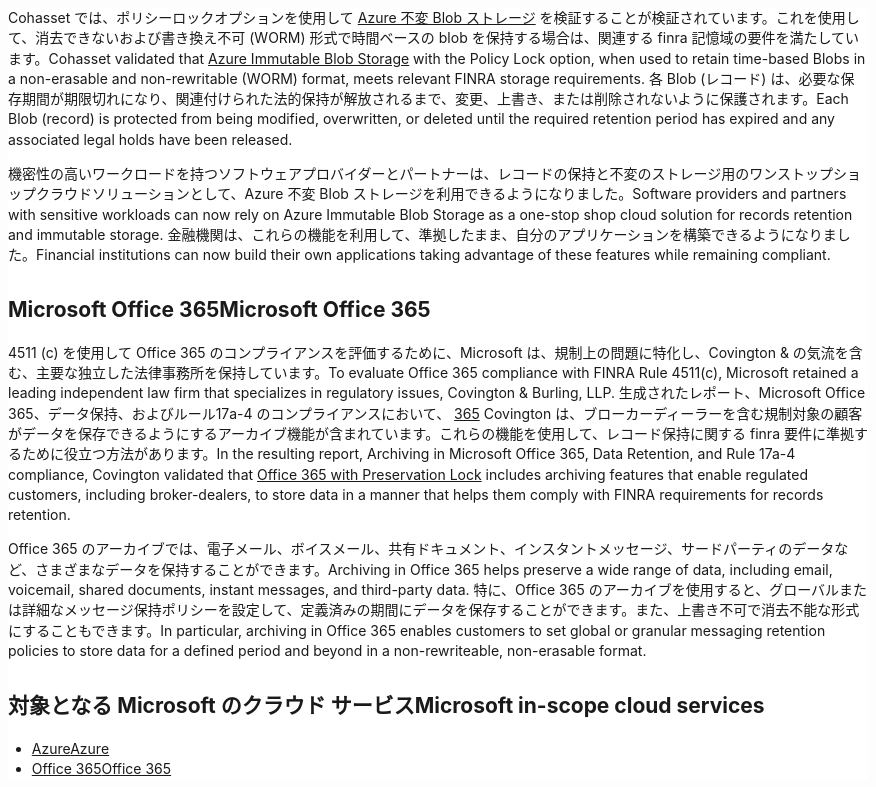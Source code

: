 <span data-ttu-id="deebf-121">Cohasset では、ポリシーロックオプションを使用して [Azure 不変 Blob ストレージ](https://docs.microsoft.com/azure/storage/blobs/storage-blob-immutable-storage) を検証することが検証されています。これを使用して、消去できないおよび書き換え不可 (WORM) 形式で時間ベースの blob を保持する場合は、関連する finra 記憶域の要件を満たしています。</span><span class="sxs-lookup"><span data-stu-id="deebf-121">Cohasset validated that [Azure Immutable Blob Storage](https://docs.microsoft.com/azure/storage/blobs/storage-blob-immutable-storage) with the Policy Lock option, when used to retain time-based Blobs in a non-erasable and non-rewritable (WORM) format, meets relevant FINRA storage requirements.</span></span> <span data-ttu-id="deebf-122">各 Blob (レコード) は、必要な保存期間が期限切れになり、関連付けられた法的保持が解放されるまで、変更、上書き、または削除されないように保護されます。</span><span class="sxs-lookup"><span data-stu-id="deebf-122">Each Blob (record) is protected from being modified, overwritten, or deleted until the required retention period has expired and any associated legal holds have been released.</span></span>

<span data-ttu-id="deebf-123">機密性の高いワークロードを持つソフトウェアプロバイダーとパートナーは、レコードの保持と不変のストレージ用のワンストップショップクラウドソリューションとして、Azure 不変 Blob ストレージを利用できるようになりました。</span><span class="sxs-lookup"><span data-stu-id="deebf-123">Software providers and partners with sensitive workloads can now rely on Azure Immutable Blob Storage as a one-stop shop cloud solution for records retention and immutable storage.</span></span> <span data-ttu-id="deebf-124">金融機関は、これらの機能を利用して、準拠したまま、自分のアプリケーションを構築できるようになりました。</span><span class="sxs-lookup"><span data-stu-id="deebf-124">Financial institutions can now build their own applications taking advantage of these features while remaining compliant.</span></span>

## <a name="microsoft-office-365"></a><span data-ttu-id="deebf-125">Microsoft Office 365</span><span class="sxs-lookup"><span data-stu-id="deebf-125">Microsoft Office 365</span></span>

<span data-ttu-id="deebf-126">4511 (c) を使用して Office 365 のコンプライアンスを評価するために、Microsoft は、規制上の問題に特化し、Covington & の気流を含む、主要な独立した法律事務所を保持しています。</span><span class="sxs-lookup"><span data-stu-id="deebf-126">To evaluate Office 365 compliance with FINRA Rule 4511(c), Microsoft retained a leading independent law firm that specializes in regulatory issues, Covington & Burling, LLP.</span></span> <span data-ttu-id="deebf-127">生成されたレポート、Microsoft Office 365、データ保持、およびルール17a-4 のコンプライアンスにおいて、 [365](retention-preservation-lock.md) Covington は、ブローカーディーラーを含む規制対象の顧客がデータを保存できるようにするアーカイブ機能が含まれています。これらの機能を使用して、レコード保持に関する finra 要件に準拠するために役立つ方法があります。</span><span class="sxs-lookup"><span data-stu-id="deebf-127">In the resulting report, Archiving in Microsoft Office 365, Data Retention, and Rule 17a-4 compliance, Covington validated that [Office 365 with Preservation Lock](retention-preservation-lock.md) includes archiving features that enable regulated customers, including broker-dealers, to store data in a manner that helps them comply with FINRA requirements for records retention.</span></span>

<span data-ttu-id="deebf-128">Office 365 のアーカイブでは、電子メール、ボイスメール、共有ドキュメント、インスタントメッセージ、サードパーティのデータなど、さまざまなデータを保持することができます。</span><span class="sxs-lookup"><span data-stu-id="deebf-128">Archiving in Office 365 helps preserve a wide range of data, including email, voicemail, shared documents, instant messages, and third-party data.</span></span> <span data-ttu-id="deebf-129">特に、Office 365 のアーカイブを使用すると、グローバルまたは詳細なメッセージ保持ポリシーを設定して、定義済みの期間にデータを保存することができます。また、上書き不可で消去不能な形式にすることもできます。</span><span class="sxs-lookup"><span data-stu-id="deebf-129">In particular, archiving in Office 365 enables customers to set global or granular messaging retention policies to store data for a defined period and beyond in a non-rewriteable, non-erasable format.</span></span>

## <a name="microsoft-in-scope-cloud-services"></a><span data-ttu-id="deebf-130">対象となる Microsoft のクラウド サービス</span><span class="sxs-lookup"><span data-stu-id="deebf-130">Microsoft in-scope cloud services</span></span>

- [<span data-ttu-id="deebf-131">Azure</span><span class="sxs-lookup"><span data-stu-id="deebf-131">Azure</span></span>](https://gallery.technet.microsoft.com/Overview-of-Azure-c1be3942)
- [<span data-ttu-id="deebf-132">Office 365</span><span class="sxs-lookup"><span data-stu-id="deebf-132">Office 365</span></span>](https://aka.ms/Office365ComplianceOfferings)
